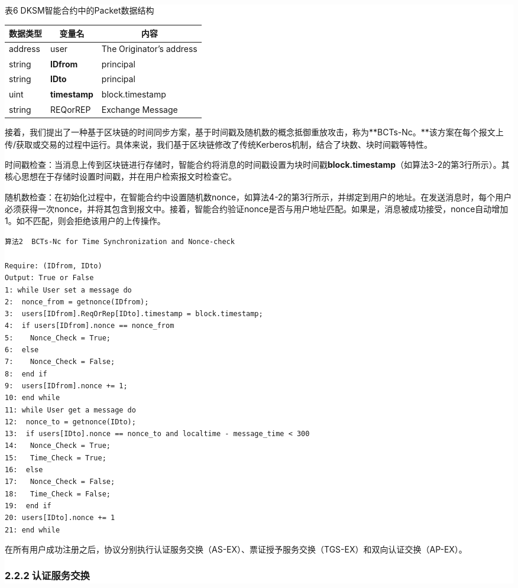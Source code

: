 表6 DKSM智能合约中的Packet数据结构

| 数据类型 | 变量名        | 内容                     |
| -------- | ------------- | ------------------------ |
| address  | user          | The Originator’s address |
| string   | **IDfrom**    | principal                |
| string   | **IDto**      | principal                |
| uint     | **timestamp** | block.timestamp          |
| string   | REQorREP      | Exchange Message         |

接着，我们提出了一种基于区块链的时间同步方案，基于时间戳及随机数的概念抵御重放攻击，称为**BCTs-Nc。**该方案在每个报文上传/获取或交易的过程中运行。具体来说，我们基于区块链修改了传统Kerberos机制，结合了块数、块时间戳等特性。

时间戳检查：当消息上传到区块链进行存储时，智能合约将消息的时间戳设置为块时间戳**block.timestamp**（如算法3-2的第3行所示）。其核心思想在于存储时设置时间戳，并在用户检索报文时检查它。

随机数检查：在初始化过程中，在智能合约中设置随机数nonce，如算法4-2的第3行所示，并绑定到用户的地址。在发送消息时，每个用户必须获得一次nonce，并将其包含到报文中。接着，智能合约验证nonce是否与用户地址匹配。如果是，消息被成功接受，nonce自动增加1。如不匹配，则会拒绝该用户的上传操作。

```
算法2  BCTs-Nc for Time Synchronization and Nonce-check

Require: (IDfrom, IDto)
Output: True or False
1: while User set a message do
2: 	nonce_from = getnonce(IDfrom);
3:  users[IDfrom].ReqOrRep[IDto].timestamp = block.timestamp;
4:  if users[IDfrom].nonce == nonce_from
5:    Nonce_Check = True;
6:  else
7:    Nonce_Check = False;
8:  end if
9:  users[IDfrom].nonce += 1;
10: end while
11: while User get a message do
12:  nonce_to = getnonce(IDto);
13:  if users[IDto].nonce == nonce_to and localtime - message_time < 300 
14:   Nonce_Check = True;
15:   Time_Check = True;
16:  else
17:   Nonce_Check = False;
18:   Time_Check = False;
19:  end if
20: users[IDto].nonce += 1
21: end while
```

在所有用户成功注册之后，协议分别执行认证服务交换（AS-EX）、票证授予服务交换（TGS-EX）和双向认证交换（AP-EX）。

### 2.2.2 认证服务交换
